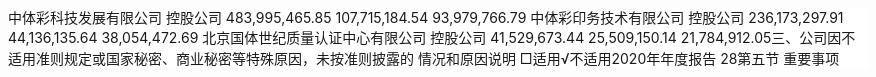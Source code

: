 中体彩科技发展有限公司
控股公司
483,995,465.85
107,715,184.54
93,979,766.79
中体彩印务技术有限公司
控股公司
236,173,297.91
44,136,135.64
38,054,472.69
北京国体世纪质量认证中心有限公司
控股公司
41,529,673.44
25,509,150.14
21,784,912.05三、公司因不适用准则规定或国家秘密、商业秘密等特殊原因，未按准则披露的
情况和原因说明
□适用√不适用2020年年度报告
28第五节
重要事项